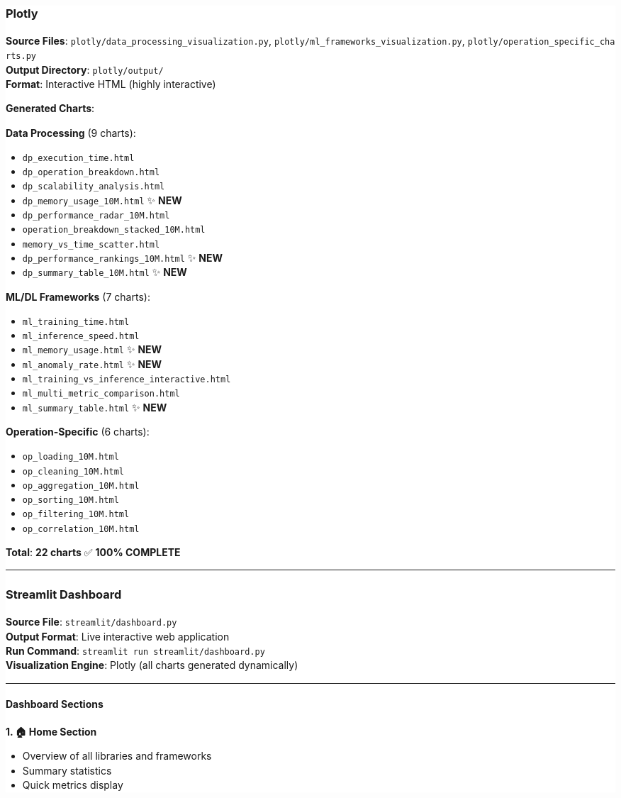 
### Plotly
**Source Files**: `plotly/data_processing_visualization.py`, `plotly/ml_frameworks_visualization.py`, `plotly/operation_specific_charts.py`  
**Output Directory**: `plotly/output/`  
**Format**: Interactive HTML (highly interactive)

**Generated Charts**:

**Data Processing** (9 charts):
- `dp_execution_time.html`
- `dp_operation_breakdown.html`
- `dp_scalability_analysis.html`
- `dp_memory_usage_10M.html` ✨ **NEW**
- `dp_performance_radar_10M.html`
- `operation_breakdown_stacked_10M.html`
- `memory_vs_time_scatter.html`
- `dp_performance_rankings_10M.html` ✨ **NEW**
- `dp_summary_table_10M.html` ✨ **NEW**

**ML/DL Frameworks** (7 charts):
- `ml_training_time.html`
- `ml_inference_speed.html`
- `ml_memory_usage.html` ✨ **NEW**
- `ml_anomaly_rate.html` ✨ **NEW**
- `ml_training_vs_inference_interactive.html`
- `ml_multi_metric_comparison.html`
- `ml_summary_table.html` ✨ **NEW**

**Operation-Specific** (6 charts):
- `op_loading_10M.html`
- `op_cleaning_10M.html`
- `op_aggregation_10M.html`
- `op_sorting_10M.html`
- `op_filtering_10M.html`
- `op_correlation_10M.html`

**Total**: **22 charts** ✅ **100% COMPLETE**

---

### Streamlit Dashboard
**Source File**: `streamlit/dashboard.py`  
**Output Format**: Live interactive web application  
**Run Command**: `streamlit run streamlit/dashboard.py`  
**Visualization Engine**: Plotly (all charts generated dynamically)

---

#### Dashboard Sections

**1. 🏠 Home Section**
- Overview of all libraries and frameworks
- Summary statistics
- Quick metrics display
